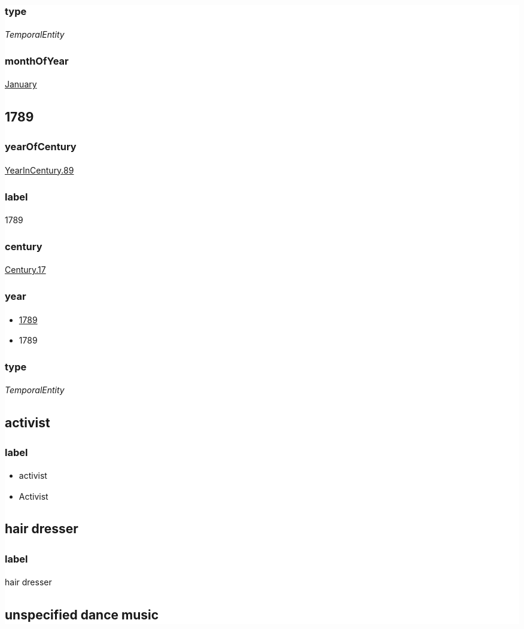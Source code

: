 ### type


*TemporalEntity*

### monthOfYear


[January](#January)

## 1789

### yearOfCentury


[YearInCentury.89](#YearInCentury.89)

### label


1789

### century


[Century.17](#Century.17)

### year

 - [1789](#1789)

 - 1789

### type


*TemporalEntity*

## activist

### label

 - activist

 - Activist

## hair dresser

### label


hair dresser

## unspecified dance music
